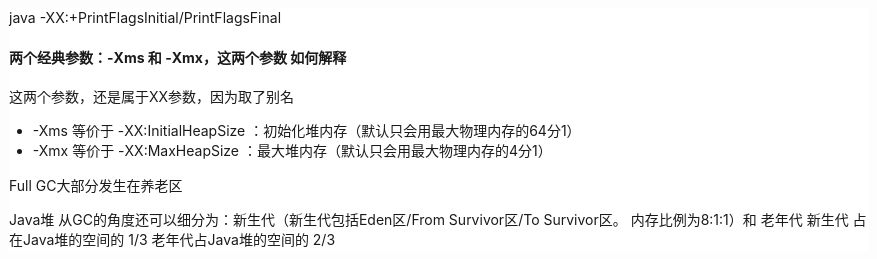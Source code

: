 java -XX:+PrintFlagsInitial/PrintFlagsFinal

#### 两个经典参数：-Xms  和 -Xmx，这两个参数 如何解释

这两个参数，还是属于XX参数，因为取了别名

- -Xms  等价于 -XX:InitialHeapSize  ：初始化堆内存（默认只会用最大物理内存的64分1）
- -Xmx 等价于 -XX:MaxHeapSize    ：最大堆内存（默认只会用最大物理内存的4分1）


Full GC大部分发生在养老区

Java堆 从GC的角度还可以细分为：新生代（新生代包括Eden区/From Survivor区/To Survivor区。 内存比例为8:1:1）和 老年代
新生代 占在Java堆的空间的 1/3 老年代占Java堆的空间的 2/3

